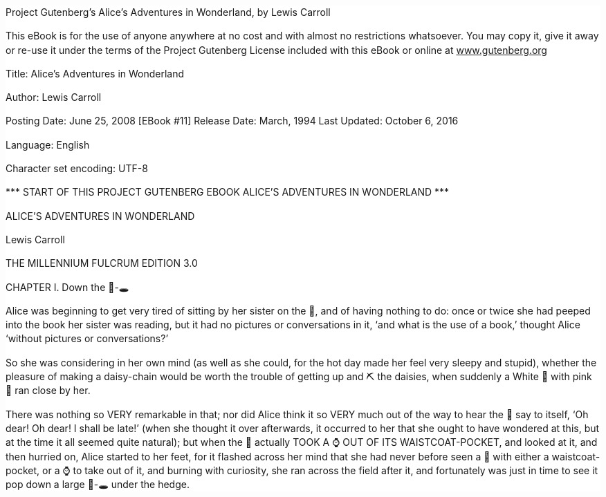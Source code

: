 ﻿Project Gutenberg’s Alice’s Adventures in Wonderland, by Lewis Carroll

This eBook is for the use of anyone anywhere at no cost and with
almost no restrictions whatsoever.  You may copy it, give it away or
re-use it under the terms of the Project Gutenberg License included
with this eBook or online at www.gutenberg.org


Title: Alice’s Adventures in Wonderland

Author: Lewis Carroll

Posting Date: June 25, 2008 [EBook #11]
Release Date: March, 1994
Last Updated: October 6, 2016

Language: English

Character set encoding: UTF-8

*** START OF THIS PROJECT GUTENBERG EBOOK ALICE’S ADVENTURES IN WONDERLAND ***










ALICE’S ADVENTURES IN WONDERLAND

Lewis Carroll

THE MILLENNIUM FULCRUM EDITION 3.0




CHAPTER I. Down the 🐇-🕳

Alice was beginning to get very tired of sitting by her sister on the
🏦, and of having nothing to do: once or twice she had peeped into the
book her sister was reading, but it had no pictures or conversations in
it, ‘and what is the use of a book,’ thought Alice ‘without pictures or
conversations?’

So she was considering in her own mind (as well as she could, for the
hot day made her feel very sleepy and stupid), whether the pleasure
of making a daisy-chain would be worth the trouble of getting up and
⛏ the daisies, when suddenly a White 🐇 with pink 👀 ran
close by her.

There was nothing so VERY remarkable in that; nor did Alice think it so
VERY much out of the way to hear the 🐇 say to itself, ‘Oh dear!
Oh dear! I shall be late!’ (when she thought it over afterwards, it
occurred to her that she ought to have wondered at this, but at the time
it all seemed quite natural); but when the 🐇 actually TOOK A ⌚
OUT OF ITS WAISTCOAT-POCKET, and looked at it, and then hurried on,
Alice started to her feet, for it flashed across her mind that she had
never before seen a 🐇 with either a waistcoat-pocket, or a ⌚
to take out of it, and burning with curiosity, she ran across the field
after it, and fortunately was just in time to see it pop down a large
🐇-🕳 under the hedge.

